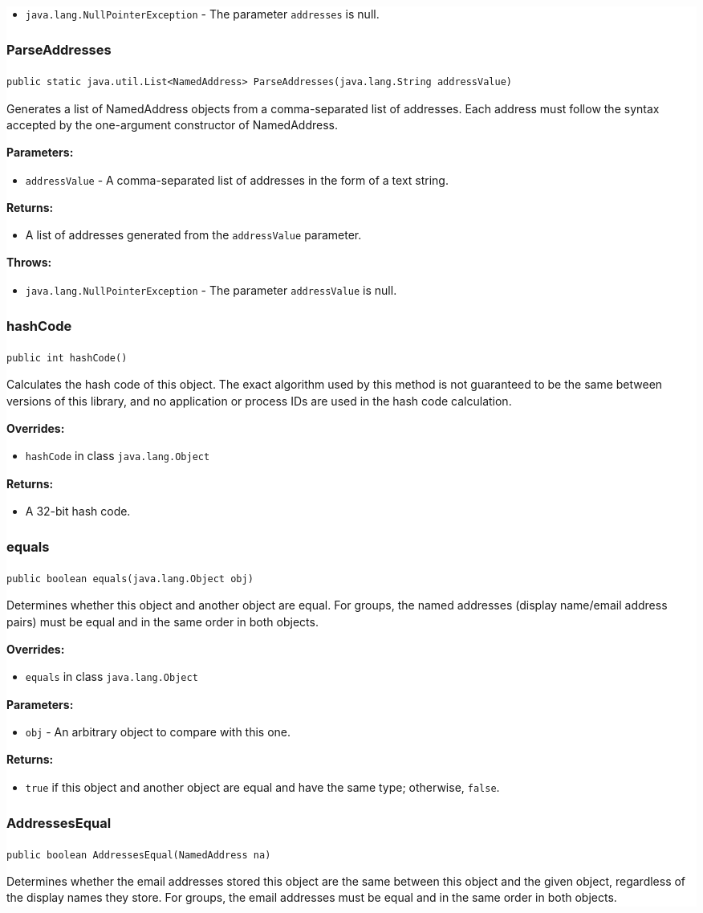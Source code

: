 * <code>java.lang.NullPointerException</code> - The parameter <code>addresses</code> is null.

### ParseAddresses
    public static java.util.List<NamedAddress> ParseAddresses​(java.lang.String addressValue)
Generates a list of NamedAddress objects from a comma-separated list of
 addresses. Each address must follow the syntax accepted by the
 one-argument constructor of NamedAddress.

**Parameters:**

* <code>addressValue</code> - A comma-separated list of addresses in the form of a
 text string.

**Returns:**

* A list of addresses generated from the <code>addressValue</code>
 parameter.

**Throws:**

* <code>java.lang.NullPointerException</code> - The parameter <code>addressValue</code> is null.

### hashCode
    public int hashCode()
Calculates the hash code of this object. The exact algorithm used by this
 method is not guaranteed to be the same between versions of this
 library, and no application or process IDs are used in the hash code
 calculation.

**Overrides:**

* <code>hashCode</code> in class <code>java.lang.Object</code>

**Returns:**

* A 32-bit hash code.

### equals
    public boolean equals​(java.lang.Object obj)
Determines whether this object and another object are equal. For groups, the
 named addresses (display name/email address pairs) must be equal and
 in the same order in both objects.

**Overrides:**

* <code>equals</code> in class <code>java.lang.Object</code>

**Parameters:**

* <code>obj</code> - An arbitrary object to compare with this one.

**Returns:**

* <code>true</code> if this object and another object are equal and have
 the same type; otherwise, <code>false</code>.

### AddressesEqual
    public boolean AddressesEqual​(NamedAddress na)
Determines whether the email addresses stored this object are the same
 between this object and the given object, regardless of the display
 names they store. For groups, the email addresses must be equal and
 in the same order in both objects.
